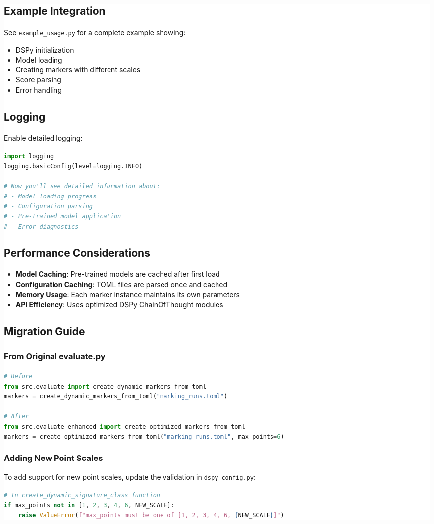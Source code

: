 ## Example Integration

See `example_usage.py` for a complete example showing:
- DSPy initialization
- Model loading
- Creating markers with different scales
- Score parsing
- Error handling

## Logging

Enable detailed logging:

```python
import logging
logging.basicConfig(level=logging.INFO)

# Now you'll see detailed information about:
# - Model loading progress
# - Configuration parsing
# - Pre-trained model application
# - Error diagnostics
```

## Performance Considerations

- **Model Caching**: Pre-trained models are cached after first load
- **Configuration Caching**: TOML files are parsed once and cached
- **Memory Usage**: Each marker instance maintains its own parameters
- **API Efficiency**: Uses optimized DSPy ChainOfThought modules

## Migration Guide

### From Original evaluate.py

```python
# Before
from src.evaluate import create_dynamic_markers_from_toml
markers = create_dynamic_markers_from_toml("marking_runs.toml")

# After
from src.evaluate_enhanced import create_optimized_markers_from_toml
markers = create_optimized_markers_from_toml("marking_runs.toml", max_points=6)
```

### Adding New Point Scales

To add support for new point scales, update the validation in `dspy_config.py`:

```python
# In create_dynamic_signature_class function
if max_points not in [1, 2, 3, 4, 6, NEW_SCALE]:
    raise ValueError(f"max_points must be one of [1, 2, 3, 4, 6, {NEW_SCALE}]")
```
